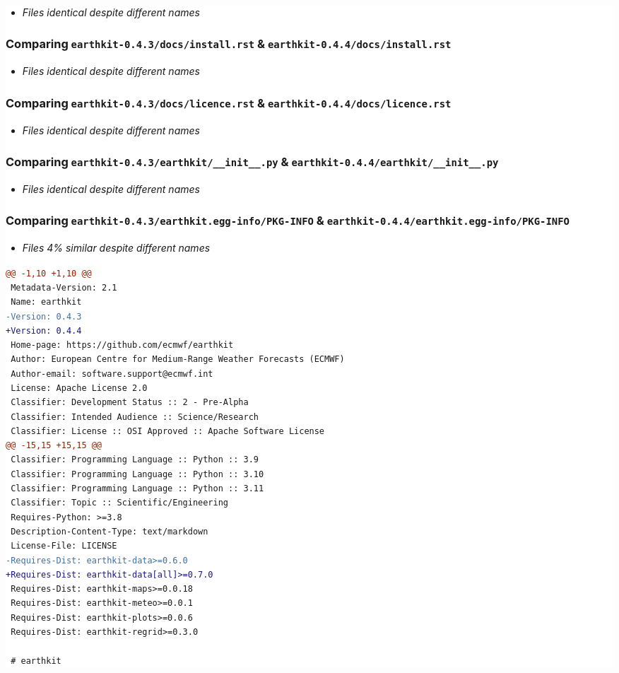  * *Files identical despite different names*

### Comparing `earthkit-0.4.3/docs/install.rst` & `earthkit-0.4.4/docs/install.rst`

 * *Files identical despite different names*

### Comparing `earthkit-0.4.3/docs/licence.rst` & `earthkit-0.4.4/docs/licence.rst`

 * *Files identical despite different names*

### Comparing `earthkit-0.4.3/earthkit/__init__.py` & `earthkit-0.4.4/earthkit/__init__.py`

 * *Files identical despite different names*

### Comparing `earthkit-0.4.3/earthkit.egg-info/PKG-INFO` & `earthkit-0.4.4/earthkit.egg-info/PKG-INFO`

 * *Files 4% similar despite different names*

```diff
@@ -1,10 +1,10 @@
 Metadata-Version: 2.1
 Name: earthkit
-Version: 0.4.3
+Version: 0.4.4
 Home-page: https://github.com/ecmwf/earthkit
 Author: European Centre for Medium-Range Weather Forecasts (ECMWF)
 Author-email: software.support@ecmwf.int
 License: Apache License 2.0
 Classifier: Development Status :: 2 - Pre-Alpha
 Classifier: Intended Audience :: Science/Research
 Classifier: License :: OSI Approved :: Apache Software License
@@ -15,15 +15,15 @@
 Classifier: Programming Language :: Python :: 3.9
 Classifier: Programming Language :: Python :: 3.10
 Classifier: Programming Language :: Python :: 3.11
 Classifier: Topic :: Scientific/Engineering
 Requires-Python: >=3.8
 Description-Content-Type: text/markdown
 License-File: LICENSE
-Requires-Dist: earthkit-data>=0.6.0
+Requires-Dist: earthkit-data[all]>=0.7.0
 Requires-Dist: earthkit-maps>=0.0.18
 Requires-Dist: earthkit-meteo>=0.0.1
 Requires-Dist: earthkit-plots>=0.0.6
 Requires-Dist: earthkit-regrid>=0.3.0
 
 # earthkit
```
